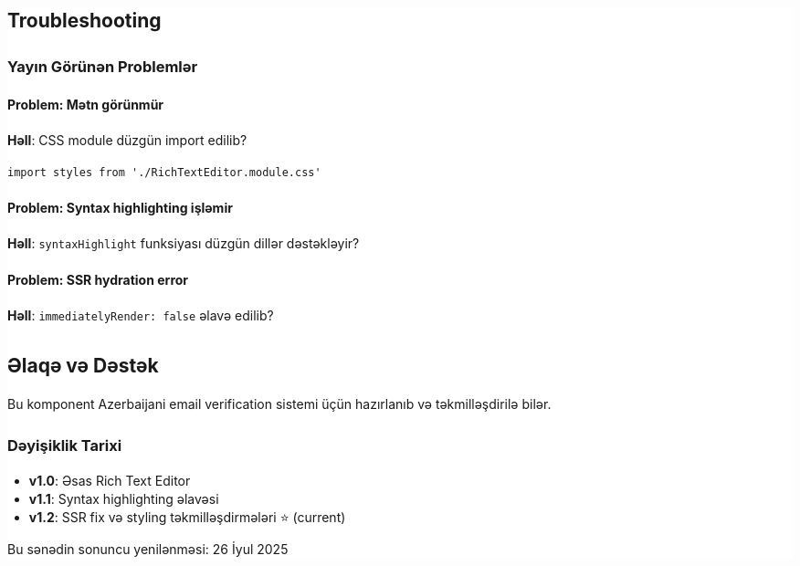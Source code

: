 ## Troubleshooting

### Yayın Görünən Problemlər

#### Problem: Mətn görünmür
**Həll**: CSS module düzgün import edilib?
```tsx
import styles from './RichTextEditor.module.css'
```

#### Problem: Syntax highlighting işləmir
**Həll**: `syntaxHighlight` funksiyası düzgün dillər dəstəkləyir?

#### Problem: SSR hydration error
**Həll**: `immediatelyRender: false` əlavə edilib?

## Əlaqə və Dəstək

Bu komponent Azerbaijani email verification sistemi üçün hazırlanıb və təkmilləşdirilə bilər.

### Dəyişiklik Tarixi
- **v1.0**: Əsas Rich Text Editor
- **v1.1**: Syntax highlighting əlavəsi
- **v1.2**: SSR fix və styling təkmilləşdirmələri ⭐ (current)

Bu sənədin sonuncu yenilənməsi: 26 İyul 2025
